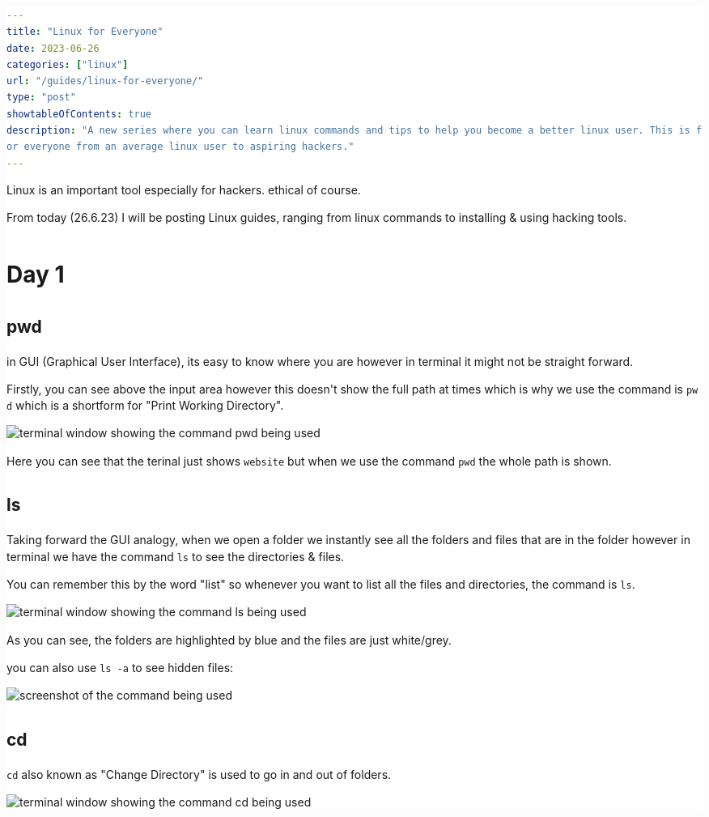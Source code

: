```yaml
---
title: "Linux for Everyone"
date: 2023-06-26
categories: ["linux"]
url: "/guides/linux-for-everyone/"
type: "post"
showtableOfContents: true
description: "A new series where you can learn linux commands and tips to help you become a better linux user. This is for everyone from an average linux user to aspiring hackers."
---
```


Linux is an important tool especially for hackers. ethical of course.

From today (26.6.23) I will be posting Linux guides, ranging from linux commands to installing & using hacking tools.

# Day 1 
## pwd
in GUI (Graphical User Interface), its easy to know where you are however in terminal it might not be straight forward. 

Firstly, you can see above the input area however this doesn't show the full path at times which is why we use the command is `pwd` which is a shortform for "Print Working Directory". 

![terminal window showing the command pwd being used](/img/guides/2023/linux-for-everyone/pwd.png)

Here you can see that the terinal just shows `website` but when we use the command `pwd` the whole path is shown. 

## ls
Taking forward the GUI analogy, when we open a folder we instantly see all the folders and files that are in the folder however in terminal we have the command `ls` to see the directories & files. 

You can remember this by the word "list" so whenever you want to list all the files and directories, the command is `ls`.

![terminal window showing the command ls being used](/img/guides/2023/linux-for-everyone/ls.png)

As you can see, the folders are highlighted by blue and the files are just white/grey. 

you can also use `ls -a` to see hidden files: 

![screenshot of the  command being used](/img/guides/2023/linux-for-everyone/cd3.png)

## cd 
`cd` also known as "Change Directory" is used to go in and out of folders. 

![terminal window showing the command cd being used](/img/guides/2023/linux-for-everyone/cd.png)

